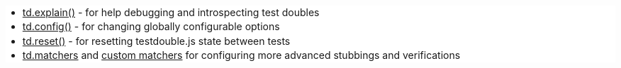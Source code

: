 * [td.explain()](/docs/9-debugging.md#tdexplainsometestdouble) - for help
  debugging and introspecting test doubles
* [td.config()](/docs/C-configuration.md#tdconfig) - for changing globally
  configurable options
* [td.reset()](/docs/1-installation.md#resetting-state-between-test-runs) - for
  resetting testdouble.js state between tests
* [td.matchers](/docs/5-stubbing-results.md#loosening-stubbings-with-argument-matchers)
  and [custom matchers](/docs/8-custom-matchers.md#custom-argument-matchers) for
  configuring more advanced stubbings and verifications
